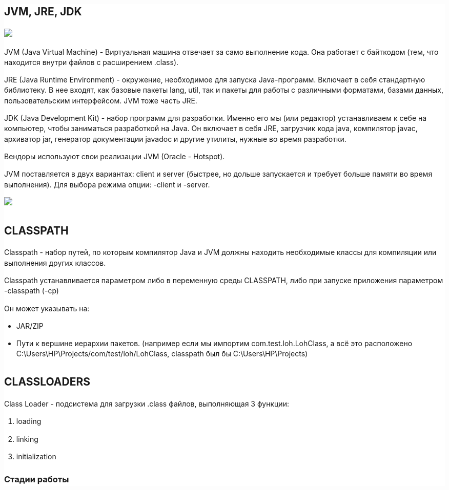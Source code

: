 ## JVM, JRE, JDK

![](https://lh7-us.googleusercontent.com/8rbjcACEtmupGngJUB97Mvm6wE4Yrb8N_DealroGDRUEeJOPnwThcXikvugAYXfz3P0U5kJqqIlVCwJqXK2YqGrDjORLMF6D889u5FZp1ZDr5sTRk5SoQ6FH33ElUk-q3xSStQBzBZlIYgqC1cP7Mos)

  

JVM (Java Virtual Machine) - Виртуальная машина отвечает за само выполнение кода. Она работает с байткодом (тем, что находится внутри файлов с расширением .class).

  

JRE (Java Runtime Environment) - окружение, необходимое для запуска Java-программ. Включает в себя стандартную библиотеку. В нее входят, как базовые пакеты lang, util, так и пакеты для работы с различными форматами, базами данных, пользовательским интерфейсом. JVM тоже часть JRE.

  

JDK (Java Development Kit) - набор программ для разработки. Именно его мы (или редактор) устанавливаем к себе на компьютер, чтобы заниматься разработкой на Java. Он включает в себя JRE, загрузчик кода java, компилятор javac, архиватор jar, генератор документации javadoc и другие утилиты, нужные во время разработки.

  

Вендоры используют свои реализации JVM (Oracle - Hotspot).

JVM поставляется в двух вариантах: client и server (быстрее, но дольше запускается и требует больше памяти во время выполнения). Для выбора режима опции: -client и -server.

![](https://lh7-us.googleusercontent.com/muA211Qz08lY9my7eBah8FeSH_ZcoNmO2Cu0hWCHd9mcXN4R62xnNxSY_lgpaz-vjFUkY7vhZHLveTuPxan_DVUwILa1pPMryC6EJxPs4y4iJi12YOjx1Uq86ioKzqxzGf5Wb0Uy8HLJiwzN3WqAlJI)

## CLASSPATH

Classpath - набор путей, по которым компилятор Java и JVM должны находить необходимые классы для компиляции или выполнения других классов.

Classpath устанавливается параметром либо в переменную среды CLASSPATH, либо при запуске приложения параметром -classpath (-cp)

Он может указывать на:

- JAR/ZIP
    
- Пути к вершине иерархии пакетов. (например если мы импортим com.test.loh.LohClass, а всё это расположено C:\Users\HP\Projects/com/test/loh/LohClass, classpath был бы C:\Users\HP\Projects) 
    

## CLASSLOADERS

Class Loader - подсистема для загрузки .class файлов, выполняющая 3 функции:

1. loading 
    
2. linking
    
3. initialization
    

### Стадии работы
